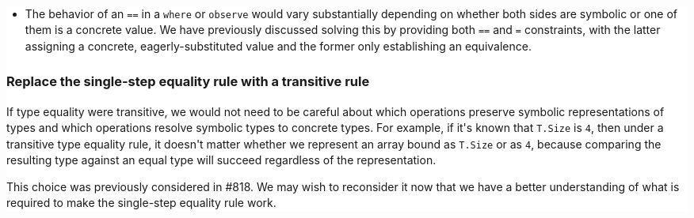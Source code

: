 -   The behavior of an `==` in a `where` or `observe` would vary substantially
    depending on whether both sides are symbolic or one of them is a concrete
    value. We have previously discussed solving this by providing both `==` and
    `=` constraints, with the latter assigning a concrete, eagerly-substituted
    value and the former only establishing an equivalence.

### Replace the single-step equality rule with a transitive rule

If type equality were transitive, we would not need to be careful about which
operations preserve symbolic representations of types and which operations
resolve symbolic types to concrete types. For example, if it's known that
`T.Size` is `4`, then under a transitive type equality rule, it doesn't matter
whether we represent an array bound as `T.Size` or as `4`, because comparing the
resulting type against an equal type will succeed regardless of the
representation.

This choice was previously considered in #818. We may wish to reconsider it now
that we have a better understanding of what is required to make the single-step
equality rule work.
